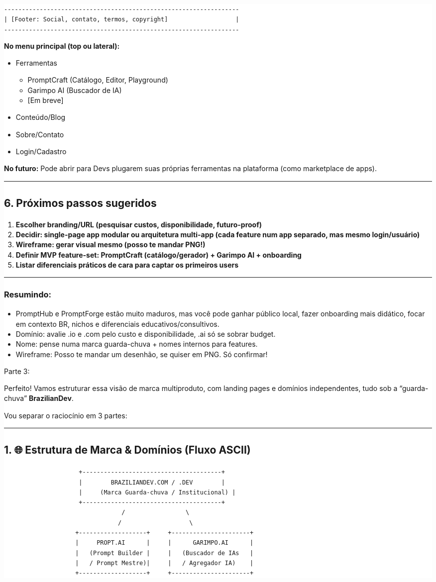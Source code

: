 ```
------------------------------------------------------------------
| [Footer: Social, contato, termos, copyright]                   |
------------------------------------------------------------------
```

**No menu principal (top ou lateral):**

* Ferramentas

  * PromptCraft (Catálogo, Editor, Playground)
  * Garimpo AI (Buscador de IA)
  * \[Em breve]
* Conteúdo/Blog
* Sobre/Contato
* Login/Cadastro

**No futuro:** Pode abrir para Devs plugarem suas próprias ferramentas na plataforma (como marketplace de apps).

---

## 6. **Próximos passos sugeridos**

1. **Escolher branding/URL (pesquisar custos, disponibilidade, futuro-proof)**
2. **Decidir: single-page app modular ou arquitetura multi-app (cada feature num app separado, mas mesmo login/usuário)**
3. **Wireframe: gerar visual mesmo (posso te mandar PNG!)**
4. **Definir MVP feature-set: PromptCraft (catálogo/gerador) + Garimpo AI + onboarding**
5. **Listar diferenciais práticos de cara para captar os primeiros users**

---

### Resumindo:

* PromptHub e PromptForge estão muito maduros, mas você pode ganhar público local, fazer onboarding mais didático, focar em contexto BR, nichos e diferenciais educativos/consultivos.
* Domínio: avalie .io e .com pelo custo e disponibilidade, .ai só se sobrar budget.
* Nome: pense numa marca guarda-chuva + nomes internos para features.
* Wireframe: Posso te mandar um desenhão, se quiser em PNG. Só confirmar!


Parte 3:

Perfeito! Vamos estruturar essa visão de marca multiproduto, com landing pages e domínios independentes, tudo sob a “guarda-chuva” **BrazilianDev**.

Vou separar o raciocínio em 3 partes:

---

## 1. 🌐 **Estrutura de Marca & Domínios** (Fluxo ASCII)

```ascii
                     +---------------------------------------+
                     |        BRAZILIANDEV.COM / .DEV        |
                     |     (Marca Guarda-chuva / Institucional) |
                     +---------------------------------------+
                                 /                 \
                                /                   \
                    +-------------------+     +----------------------+
                    |     PROPT.AI      |     |      GARIMPO.AI      |
                    |   (Prompt Builder |     |   (Buscador de IAs   |
                    |   / Prompt Mestre)|     |   / Agregador IA)    |
                    +-------------------+     +----------------------+
```
